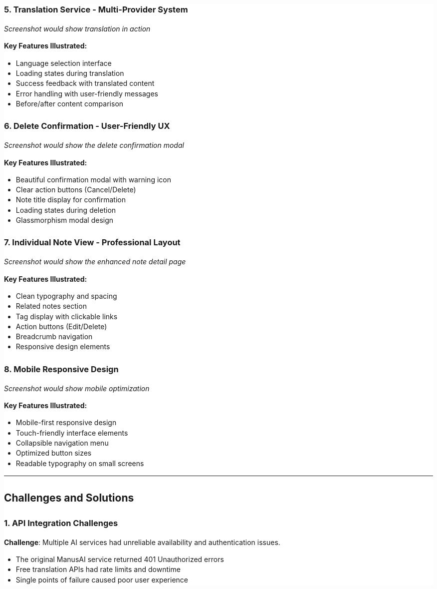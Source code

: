 ### 5. Translation Service - Multi-Provider System
*Screenshot would show translation in action*

**Key Features Illustrated:**
- Language selection interface
- Loading states during translation
- Success feedback with translated content
- Error handling with user-friendly messages
- Before/after content comparison

### 6. Delete Confirmation - User-Friendly UX
*Screenshot would show the delete confirmation modal*

**Key Features Illustrated:**
- Beautiful confirmation modal with warning icon
- Clear action buttons (Cancel/Delete)
- Note title display for confirmation
- Loading states during deletion
- Glassmorphism modal design

### 7. Individual Note View - Professional Layout
*Screenshot would show the enhanced note detail page*

**Key Features Illustrated:**
- Clean typography and spacing
- Related notes section
- Tag display with clickable links
- Action buttons (Edit/Delete)
- Breadcrumb navigation
- Responsive design elements

### 8. Mobile Responsive Design
*Screenshot would show mobile optimization*

**Key Features Illustrated:**
- Mobile-first responsive design
- Touch-friendly interface elements
- Collapsible navigation menu
- Optimized button sizes
- Readable typography on small screens

---

## Challenges and Solutions

### 1. API Integration Challenges

**Challenge**: Multiple AI services had unreliable availability and authentication issues.
- The original ManusAI service returned 401 Unauthorized errors
- Free translation APIs had rate limits and downtime
- Single points of failure caused poor user experience
